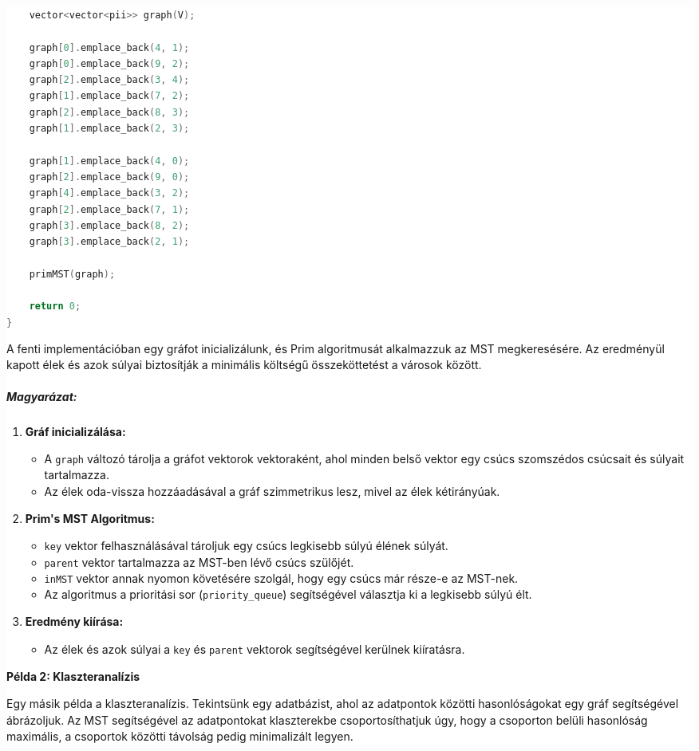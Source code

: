 ```cpp
    vector<vector<pii>> graph(V);
    
    graph[0].emplace_back(4, 1);
    graph[0].emplace_back(9, 2);
    graph[2].emplace_back(3, 4);
    graph[1].emplace_back(7, 2);
    graph[2].emplace_back(8, 3);
    graph[1].emplace_back(2, 3);

    graph[1].emplace_back(4, 0);
    graph[2].emplace_back(9, 0);
    graph[4].emplace_back(3, 2);
    graph[2].emplace_back(7, 1);
    graph[3].emplace_back(8, 2);
    graph[3].emplace_back(2, 1);

    primMST(graph);

    return 0;
}
```

A fenti implementációban egy gráfot inicializálunk, és Prim algoritmusát alkalmazzuk az MST megkeresésére. Az eredményül kapott élek és azok súlyai biztosítják a minimális költségű összeköttetést a városok között.

##### Magyarázat:

1. **Gráf inicializálása:**
    * A `graph` változó tárolja a gráfot vektorok vektoraként, ahol minden belső vektor egy csúcs szomszédos csúcsait és súlyait tartalmazza.
    * Az élek oda-vissza hozzáadásával a gráf szimmetrikus lesz, mivel az élek kétirányúak.

2. **Prim's MST Algoritmus:**
    * `key` vektor felhasználásával tároljuk egy csúcs legkisebb súlyú élének súlyát.
    * `parent` vektor tartalmazza az MST-ben lévő csúcs szülőjét.
    * `inMST` vektor annak nyomon követésére szolgál, hogy egy csúcs már része-e az MST-nek.
    * Az algoritmus a prioritási sor (`priority_queue`) segítségével választja ki a legkisebb súlyú élt.

3. **Eredmény kiírása:**
    * Az élek és azok súlyai a `key` és `parent` vektorok segítségével kerülnek kiíratásra.

**Példa 2: Klaszteranalízis**

Egy másik példa a klaszteranalízis. Tekintsünk egy adatbázist, ahol az adatpontok közötti hasonlóságokat egy gráf segítségével ábrázoljuk. Az MST segítségével az adatpontokat klaszterekbe csoportosíthatjuk úgy, hogy a csoporton belüli hasonlóság maximális, a csoportok közötti távolság pedig minimalizált legyen.

